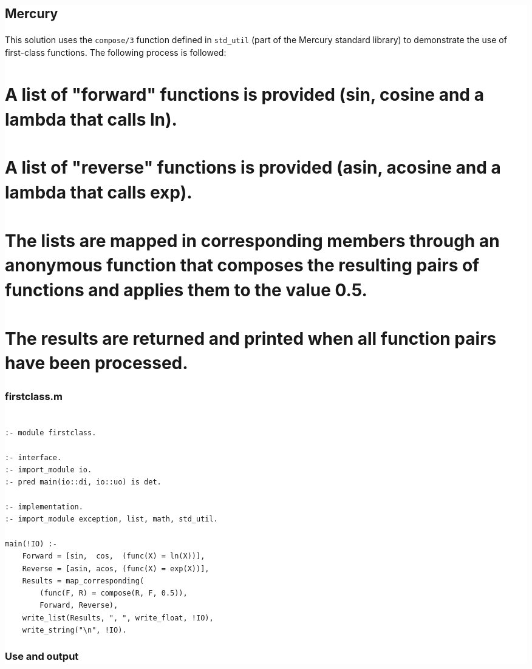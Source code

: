 

## Mercury

This solution uses the <code>compose/3</code> function defined in <code>std_util</code> (part of the Mercury standard library) to demonstrate the use of first-class functions.  The following process is followed:
# A list of "forward" functions is provided (sin, cosine and a lambda that calls ln).
# A list of "reverse" functions is provided (asin, acosine and a lambda that calls exp).
# The lists are mapped in corresponding members through an anonymous function that composes the resulting pairs of functions and applies them to the value 0.5.
# The results are returned and printed when all function pairs have been processed.


### firstclass.m


```Mercury

:- module firstclass.

:- interface.
:- import_module io.
:- pred main(io::di, io::uo) is det.

:- implementation.
:- import_module exception, list, math, std_util.

main(!IO) :-
    Forward = [sin,  cos,  (func(X) = ln(X))],
    Reverse = [asin, acos, (func(X) = exp(X))],
    Results = map_corresponding(
        (func(F, R) = compose(R, F, 0.5)),
        Forward, Reverse),
    write_list(Results, ", ", write_float, !IO),
    write_string("\n", !IO).

```



### Use and output

